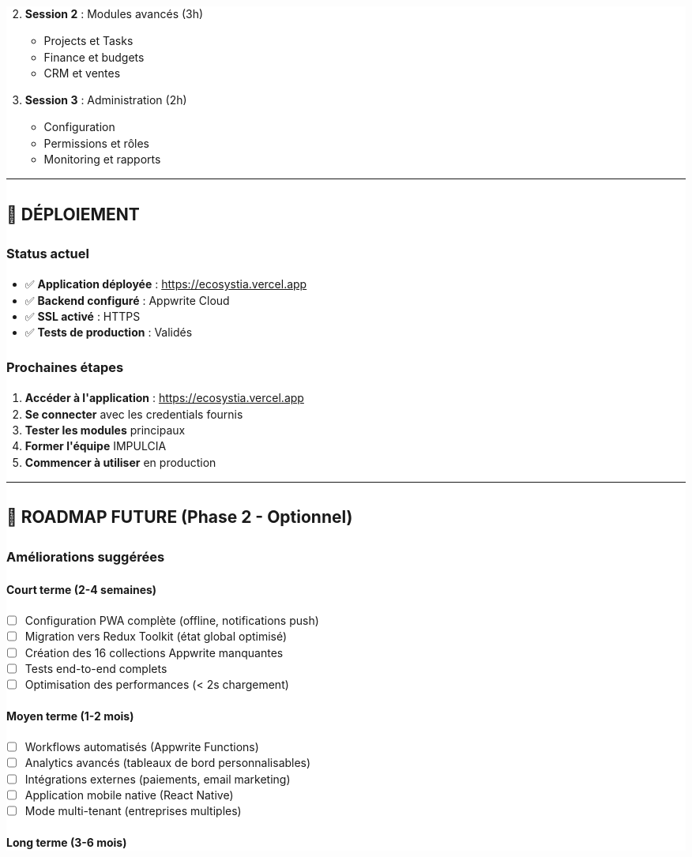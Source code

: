 2. **Session 2** : Modules avancés (3h)
   - Projects et Tasks
   - Finance et budgets
   - CRM et ventes

3. **Session 3** : Administration (2h)
   - Configuration
   - Permissions et rôles
   - Monitoring et rapports

---

## 🚀 DÉPLOIEMENT

### Status actuel

- ✅ **Application déployée** : https://ecosystia.vercel.app
- ✅ **Backend configuré** : Appwrite Cloud
- ✅ **SSL activé** : HTTPS
- ✅ **Tests de production** : Validés

### Prochaines étapes

1. **Accéder à l'application** : https://ecosystia.vercel.app
2. **Se connecter** avec les credentials fournis
3. **Tester les modules** principaux
4. **Former l'équipe** IMPULCIA
5. **Commencer à utiliser** en production

---

## 🎯 ROADMAP FUTURE (Phase 2 - Optionnel)

### Améliorations suggérées

#### Court terme (2-4 semaines)

- [ ] Configuration PWA complète (offline, notifications push)
- [ ] Migration vers Redux Toolkit (état global optimisé)
- [ ] Création des 16 collections Appwrite manquantes
- [ ] Tests end-to-end complets
- [ ] Optimisation des performances (< 2s chargement)

#### Moyen terme (1-2 mois)

- [ ] Workflows automatisés (Appwrite Functions)
- [ ] Analytics avancés (tableaux de bord personnalisables)
- [ ] Intégrations externes (paiements, email marketing)
- [ ] Application mobile native (React Native)
- [ ] Mode multi-tenant (entreprises multiples)

#### Long terme (3-6 mois)
